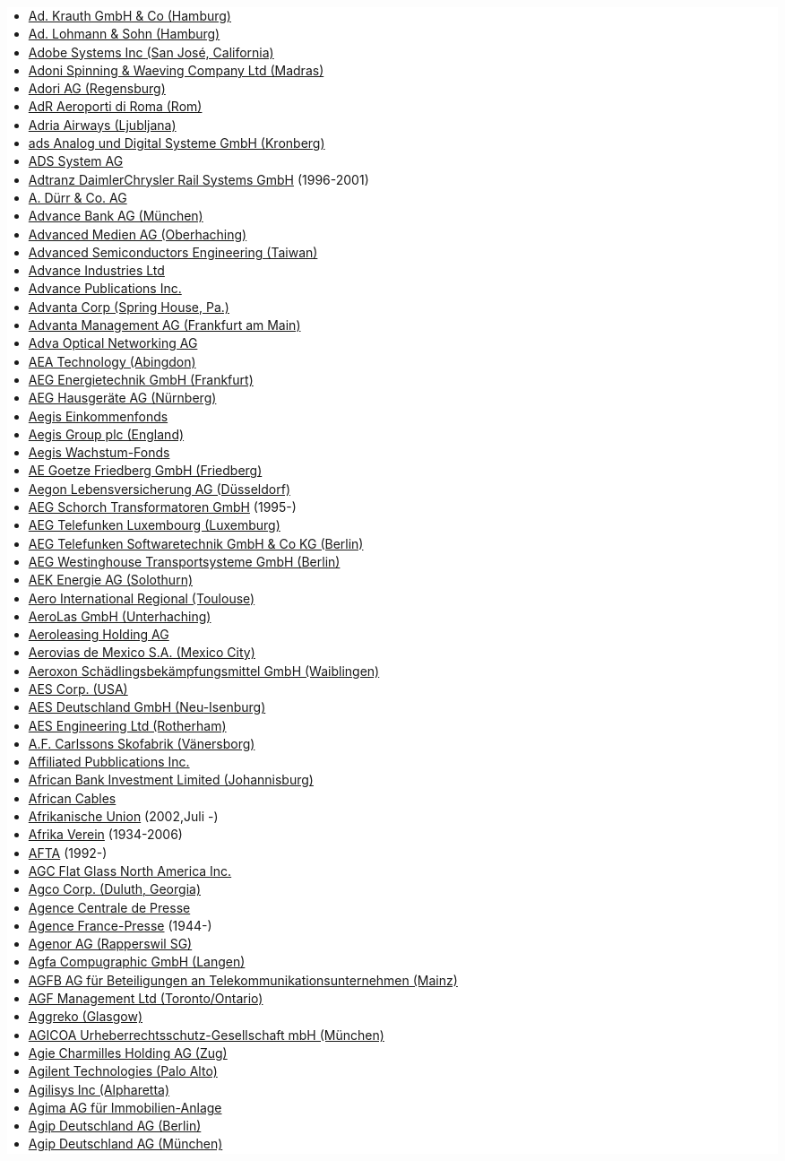 * [Ad. Krauth GmbH &amp; Co (Hamburg)](0145xx/014543/about.de.html)  &#160; 
* [Ad. Lohmann &amp; Sohn (Hamburg)](0656xx/065683/about.de.html)  &#160; 
* [Adobe Systems Inc (San José, California)](0003xx/000310/about.de.html)  &#160; 
* [Adoni Spinning &amp; Waeving Company Ltd (Madras)](0469xx/046953/about.de.html)  &#160; 
* [Adori AG (Regensburg)](0003xx/000318/about.de.html)  &#160; 
* [AdR Aeroporti di Roma (Rom)](0003xx/000319/about.de.html)  &#160; 
* [Adria Airways (Ljubljana)](0003xx/000321/about.de.html)  &#160; 
* [ads Analog und Digital Systeme GmbH (Kronberg)](0003xx/000323/about.de.html)  &#160; 
* [ADS System AG](0003xx/000325/about.de.html)  &#160; 
* [Adtranz DaimlerChrysler Rail Systems GmbH](0003xx/000327/about.de.html) (1996-2001) &#160; 
* [A. Dürr &amp; Co. AG](0478xx/047877/about.de.html)  &#160; 
* [Advance Bank AG (München)](0003xx/000329/about.de.html)  &#160; 
* [Advanced Medien AG (Oberhaching)](0003xx/000335/about.de.html)  &#160; 
* [Advanced Semiconductors Engineering (Taiwan)](0003xx/000345/about.de.html)  &#160; 
* [Advance Industries Ltd](0003xx/000331/about.de.html)  &#160; 
* [Advance Publications Inc.](0003xx/000333/about.de.html)  &#160; 
* [Advanta Corp (Spring House, Pa.)](0516xx/051628/about.de.html)  &#160; 
* [Advanta Management AG (Frankfurt am Main)](0003xx/000346/about.de.html)  &#160; 
* [Adva Optical Networking AG](0003xx/000328/about.de.html)  &#160; 
* [AEA Technology (Abingdon)](0003xx/000360/about.de.html)  &#160; 
* [AEG Energietechnik GmbH (Frankfurt)](0003xx/000368/about.de.html)  &#160; 
* [AEG Hausgeräte AG (Nürnberg)](0003xx/000370/about.de.html)  &#160; 
* [Aegis Einkommenfonds](0516xx/051631/about.de.html)  &#160; 
* [Aegis Group plc (England)](0003xx/000383/about.de.html)  &#160; 
* [Aegis Wachstum-Fonds](0516xx/051632/about.de.html)  &#160; 
* [AE Goetze Friedberg GmbH (Friedberg)](0469xx/046957/about.de.html)  &#160; 
* [Aegon Lebensversicherung AG (Düsseldorf)](0003xx/000385/about.de.html)  &#160; 
* [AEG Schorch Transformatoren GmbH](0003xx/000374/about.de.html) (1995-) &#160; 
* [AEG Telefunken Luxembourg (Luxemburg)](0516xx/051629/about.de.html)  &#160; 
* [AEG Telefunken Softwaretechnik GmbH &amp; Co KG (Berlin)](0516xx/051630/about.de.html)  &#160; 
* [AEG Westinghouse Transportsysteme GmbH (Berlin)](0003xx/000382/about.de.html)  &#160; 
* [AEK Energie AG (Solothurn)](0003xx/000389/about.de.html)  &#160; 
* [Aero International Regional (Toulouse)](0003xx/000395/about.de.html)  &#160; 
* [AeroLas GmbH (Unterhaching)](0358xx/035814/about.de.html)  &#160; 
* [Aeroleasing Holding AG](0004xx/000402/about.de.html)  &#160; 
* [Aerovias de Mexico S.A. (Mexico City)](0004xx/000412/about.de.html)  &#160; 
* [Aeroxon Schädlingsbekämpfungsmittel GmbH (Waiblingen)](0004xx/000414/about.de.html)  &#160; 
* [AES Corp. (USA)](0004xx/000416/about.de.html)  &#160; 
* [AES Deutschland GmbH (Neu-Isenburg)](0004xx/000417/about.de.html)  &#160; 
* [AES Engineering Ltd (Rotherham)](0304xx/030461/about.de.html)  &#160; 
* [A.F. Carlssons Skofabrik (Vänersborg)](0513xx/051343/about.de.html)  &#160; 
* [Affiliated Pubblications Inc.](0004xx/000424/about.de.html)  &#160; 
* [African Bank Investment Limited (Johannisburg)](0004xx/000435/about.de.html)  &#160; 
* [African Cables](0516xx/051637/about.de.html)  &#160; 
* [Afrikanische Union](0290xx/029027/about.de.html) (2002,Juli -) &#160; 
* [Afrika Verein](0469xx/046981/about.de.html) (1934-2006) &#160; 
* [AFTA](0004xx/000461/about.de.html) (1992-) &#160; 
* [AGC Flat Glass North America Inc.](0004xx/000427/about.de.html)  &#160; 
* [Agco Corp. (Duluth, Georgia)](0005xx/000505/about.de.html)  &#160; 
* [Agence Centrale de Presse](0516xx/051661/about.de.html)  &#160; 
* [Agence France-Presse](0005xx/000511/about.de.html) (1944-) &#160; 
* [Agenor AG (Rapperswil SG)](0005xx/000517/about.de.html)  &#160; 
* [Agfa Compugraphic GmbH (Langen)](0005xx/000522/about.de.html)  &#160; 
* [AGFB AG für Beteiligungen an Telekommunikationsunternehmen (Mainz)](0005xx/000525/about.de.html)  &#160; 
* [AGF Management Ltd (Toronto/Ontario)](0005xx/000520/about.de.html)  &#160; 
* [Aggreko (Glasgow)](0289xx/028916/about.de.html)  &#160; 
* [AGICOA Urheberrechtsschutz-Gesellschaft mbH (München)](0005xx/000528/about.de.html)  &#160; 
* [Agie Charmilles Holding AG (Zug)](0005xx/000529/about.de.html)  &#160; 
* [Agilent Technologies (Palo Alto)](0310xx/031028/about.de.html)  &#160; 
* [Agilisys Inc (Alpharetta)](0380xx/038045/about.de.html)  &#160; 
* [Agima AG für Immobilien-Anlage](0005xx/000530/about.de.html)  &#160; 
* [Agip Deutschland AG (Berlin)](0516xx/051665/about.de.html)  &#160; 
* [Agip Deutschland AG (München)](0303xx/030322/about.de.html)  &#160; 